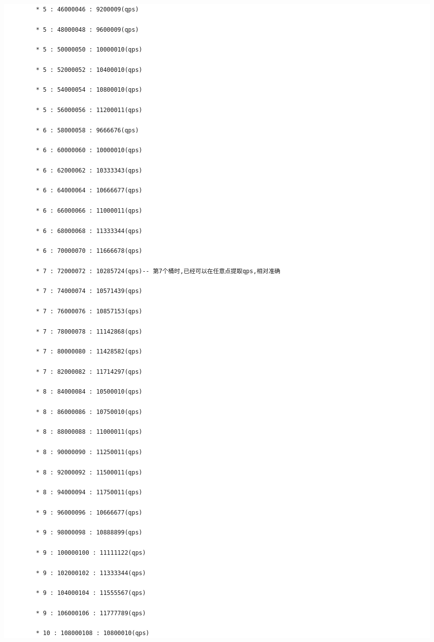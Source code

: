 ```
         * 5 : 46000046 : 9200009(qps)

         * 5 : 48000048 : 9600009(qps)

         * 5 : 50000050 : 10000010(qps)

         * 5 : 52000052 : 10400010(qps)

         * 5 : 54000054 : 10800010(qps)

         * 5 : 56000056 : 11200011(qps)

         * 6 : 58000058 : 9666676(qps)

         * 6 : 60000060 : 10000010(qps)

         * 6 : 62000062 : 10333343(qps)

         * 6 : 64000064 : 10666677(qps)

         * 6 : 66000066 : 11000011(qps)

         * 6 : 68000068 : 11333344(qps)

         * 6 : 70000070 : 11666678(qps)

         * 7 : 72000072 : 10285724(qps)-- 第7个桶时,已经可以在任意点提取qps,相对准确

         * 7 : 74000074 : 10571439(qps)

         * 7 : 76000076 : 10857153(qps)

         * 7 : 78000078 : 11142868(qps)

         * 7 : 80000080 : 11428582(qps)

         * 7 : 82000082 : 11714297(qps)

         * 8 : 84000084 : 10500010(qps)

         * 8 : 86000086 : 10750010(qps)

         * 8 : 88000088 : 11000011(qps)

         * 8 : 90000090 : 11250011(qps)

         * 8 : 92000092 : 11500011(qps)

         * 8 : 94000094 : 11750011(qps)

         * 9 : 96000096 : 10666677(qps)

         * 9 : 98000098 : 10888899(qps)

         * 9 : 100000100 : 11111122(qps)

         * 9 : 102000102 : 11333344(qps)

         * 9 : 104000104 : 11555567(qps)

         * 9 : 106000106 : 11777789(qps)

         * 10 : 108000108 : 10800010(qps)
```